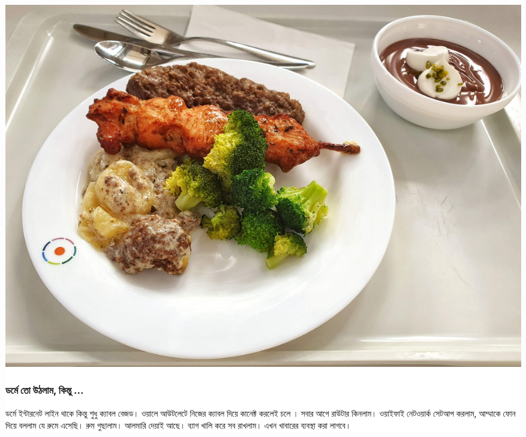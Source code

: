 ![এসব খাবেন ✅](./lunch-mensa.jpeg)

### ডর্মে তো উঠলাম, কিন্তু ...
ডর্মে ইন্টারনেট লাইন থাকে কিন্তু শুধু ক্যাবল বেজড। ওয়ালে আউটলেটে নিজের ক্যাবল দিয়ে কানেক্ট করলেই চলে । সবার আগে রাউটার কিনলাম। ওয়াইফাই নেটওয়ার্ক সেটআপ করলাম, আম্মাকে ফোন দিয়ে বললাম যে রুমে এসেছি। রুম গুছালাম। আলমারি দেয়াই আছে। ব্যাগ খালি করে সব রাখলাম। এখন খাবারের ব্যবস্থা করা লাগবে। 
